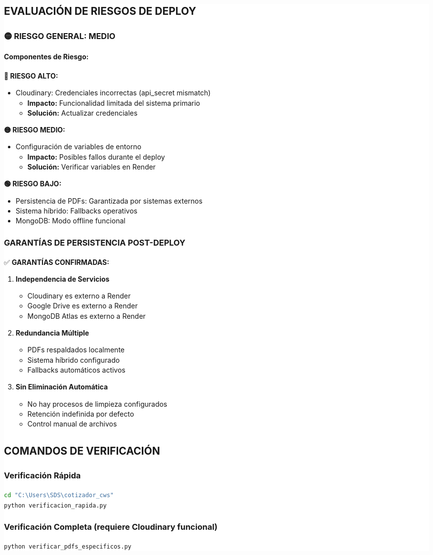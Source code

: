 ## EVALUACIÓN DE RIESGOS DE DEPLOY

### 🟡 RIESGO GENERAL: MEDIO

#### Componentes de Riesgo:

**🔴 RIESGO ALTO:**
- Cloudinary: Credenciales incorrectas (api_secret mismatch)
  - **Impacto:** Funcionalidad limitada del sistema primario
  - **Solución:** Actualizar credenciales

**🟡 RIESGO MEDIO:**
- Configuración de variables de entorno
  - **Impacto:** Posibles fallos durante el deploy
  - **Solución:** Verificar variables en Render

**🟢 RIESGO BAJO:**
- Persistencia de PDFs: Garantizada por sistemas externos
- Sistema híbrido: Fallbacks operativos
- MongoDB: Modo offline funcional

### GARANTÍAS DE PERSISTENCIA POST-DEPLOY

✅ **GARANTÍAS CONFIRMADAS:**

1. **Independencia de Servicios**
   - Cloudinary es externo a Render
   - Google Drive es externo a Render  
   - MongoDB Atlas es externo a Render

2. **Redundancia Múltiple**
   - PDFs respaldados localmente
   - Sistema híbrido configurado
   - Fallbacks automáticos activos

3. **Sin Eliminación Automática**
   - No hay procesos de limpieza configurados
   - Retención indefinida por defecto
   - Control manual de archivos

## COMANDOS DE VERIFICACIÓN

### Verificación Rápida
```bash
cd "C:\Users\SDS\cotizador_cws"
python verificacion_rapida.py
```

### Verificación Completa (requiere Cloudinary funcional)
```bash
python verificar_pdfs_especificos.py
```
